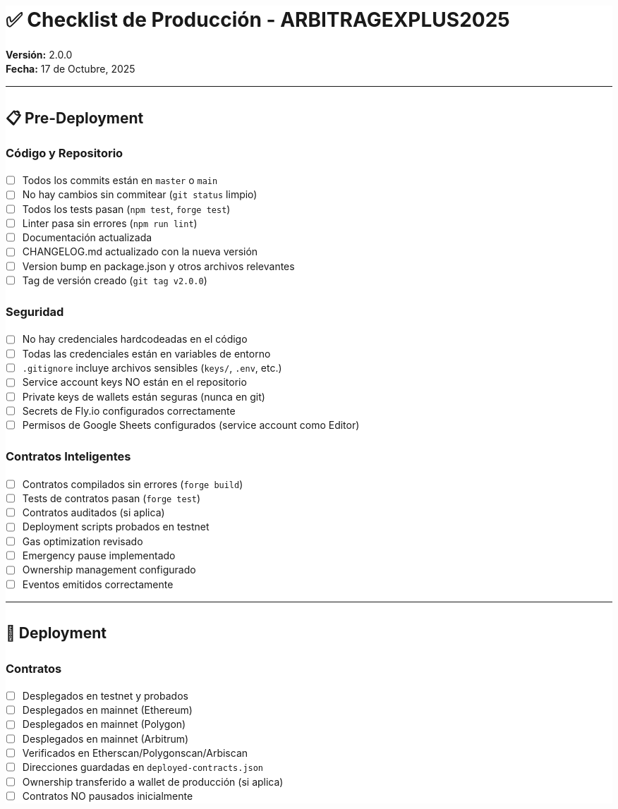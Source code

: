 # ✅ Checklist de Producción - ARBITRAGEXPLUS2025

**Versión:** 2.0.0  
**Fecha:** 17 de Octubre, 2025

---

## 📋 Pre-Deployment

### Código y Repositorio

- [ ] Todos los commits están en `master` o `main`
- [ ] No hay cambios sin commitear (`git status` limpio)
- [ ] Todos los tests pasan (`npm test`, `forge test`)
- [ ] Linter pasa sin errores (`npm run lint`)
- [ ] Documentación actualizada
- [ ] CHANGELOG.md actualizado con la nueva versión
- [ ] Version bump en package.json y otros archivos relevantes
- [ ] Tag de versión creado (`git tag v2.0.0`)

### Seguridad

- [ ] No hay credenciales hardcodeadas en el código
- [ ] Todas las credenciales están en variables de entorno
- [ ] `.gitignore` incluye archivos sensibles (`keys/`, `.env`, etc.)
- [ ] Service account keys NO están en el repositorio
- [ ] Private keys de wallets están seguras (nunca en git)
- [ ] Secrets de Fly.io configurados correctamente
- [ ] Permisos de Google Sheets configurados (service account como Editor)

### Contratos Inteligentes

- [ ] Contratos compilados sin errores (`forge build`)
- [ ] Tests de contratos pasan (`forge test`)
- [ ] Contratos auditados (si aplica)
- [ ] Deployment scripts probados en testnet
- [ ] Gas optimization revisado
- [ ] Emergency pause implementado
- [ ] Ownership management configurado
- [ ] Eventos emitidos correctamente

---

## 🚀 Deployment

### Contratos

- [ ] Desplegados en testnet y probados
- [ ] Desplegados en mainnet (Ethereum)
- [ ] Desplegados en mainnet (Polygon)
- [ ] Desplegados en mainnet (Arbitrum)
- [ ] Verificados en Etherscan/Polygonscan/Arbiscan
- [ ] Direcciones guardadas en `deployed-contracts.json`
- [ ] Ownership transferido a wallet de producción (si aplica)
- [ ] Contratos NO pausados inicialmente
